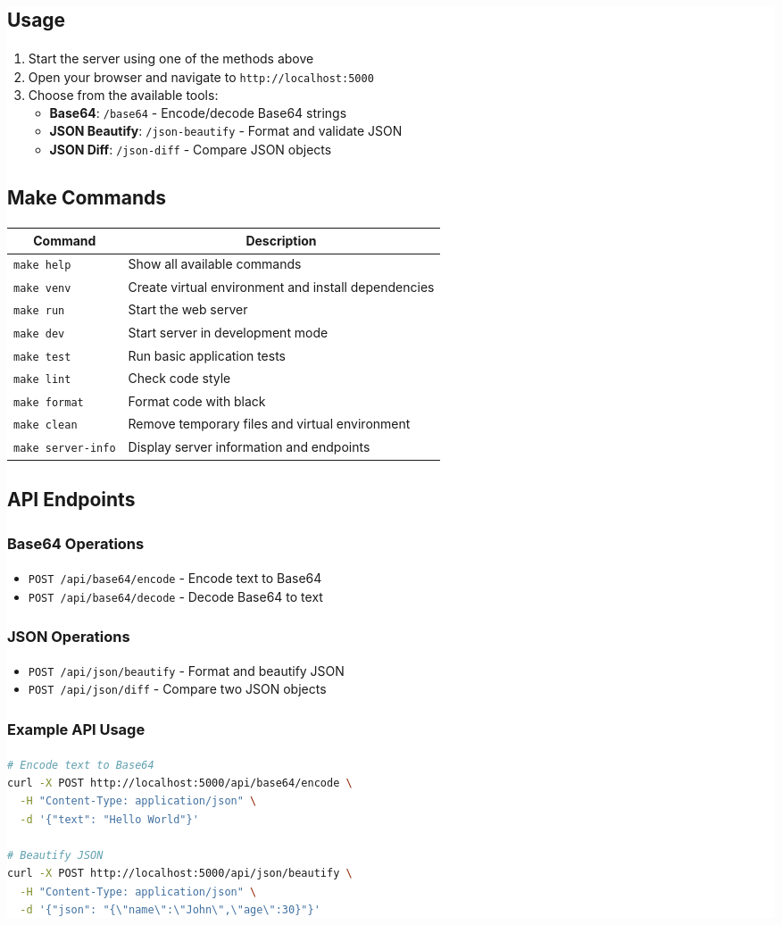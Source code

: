 ## Usage

1. Start the server using one of the methods above
2. Open your browser and navigate to `http://localhost:5000`
3. Choose from the available tools:
   - **Base64**: `/base64` - Encode/decode Base64 strings
   - **JSON Beautify**: `/json-beautify` - Format and validate JSON
   - **JSON Diff**: `/json-diff` - Compare JSON objects

## Make Commands

| Command | Description |
|---------|-------------|
| `make help` | Show all available commands |
| `make venv` | Create virtual environment and install dependencies |
| `make run` | Start the web server |
| `make dev` | Start server in development mode |
| `make test` | Run basic application tests |
| `make lint` | Check code style |
| `make format` | Format code with black |
| `make clean` | Remove temporary files and virtual environment |
| `make server-info` | Display server information and endpoints |

## API Endpoints

### Base64 Operations
- `POST /api/base64/encode` - Encode text to Base64
- `POST /api/base64/decode` - Decode Base64 to text

### JSON Operations
- `POST /api/json/beautify` - Format and beautify JSON
- `POST /api/json/diff` - Compare two JSON objects

### Example API Usage
```bash
# Encode text to Base64
curl -X POST http://localhost:5000/api/base64/encode \
  -H "Content-Type: application/json" \
  -d '{"text": "Hello World"}'

# Beautify JSON
curl -X POST http://localhost:5000/api/json/beautify \
  -H "Content-Type: application/json" \
  -d '{"json": "{\"name\":\"John\",\"age\":30}"}'
```
